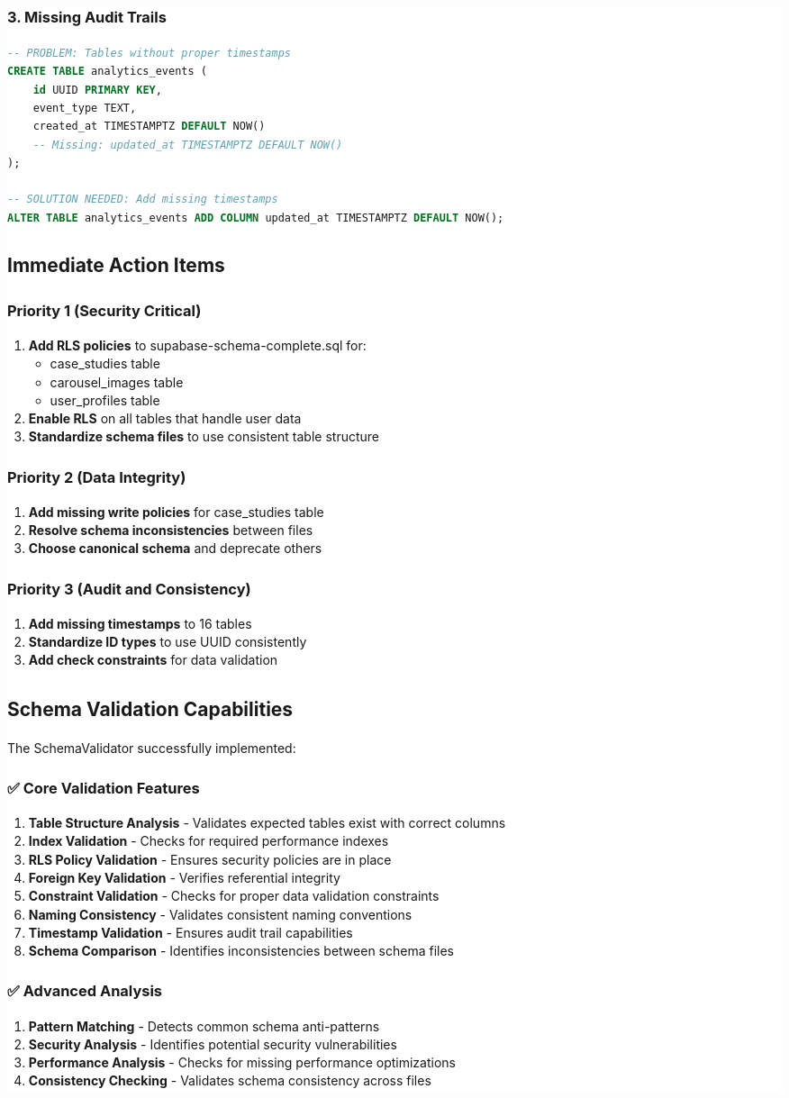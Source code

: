 ### 3. Missing Audit Trails
```sql
-- PROBLEM: Tables without proper timestamps
CREATE TABLE analytics_events (
    id UUID PRIMARY KEY,
    event_type TEXT,
    created_at TIMESTAMPTZ DEFAULT NOW()
    -- Missing: updated_at TIMESTAMPTZ DEFAULT NOW()
);

-- SOLUTION NEEDED: Add missing timestamps
ALTER TABLE analytics_events ADD COLUMN updated_at TIMESTAMPTZ DEFAULT NOW();
```

## Immediate Action Items

### Priority 1 (Security Critical)
1. **Add RLS policies** to supabase-schema-complete.sql for:
   - case_studies table
   - carousel_images table  
   - user_profiles table
2. **Enable RLS** on all tables that handle user data
3. **Standardize schema files** to use consistent table structure

### Priority 2 (Data Integrity)
1. **Add missing write policies** for case_studies table
2. **Resolve schema inconsistencies** between files
3. **Choose canonical schema** and deprecate others

### Priority 3 (Audit and Consistency)
1. **Add missing timestamps** to 16 tables
2. **Standardize ID types** to use UUID consistently
3. **Add check constraints** for data validation

## Schema Validation Capabilities

The SchemaValidator successfully implemented:

### ✅ Core Validation Features
1. **Table Structure Analysis** - Validates expected tables exist with correct columns
2. **Index Validation** - Checks for required performance indexes
3. **RLS Policy Validation** - Ensures security policies are in place
4. **Foreign Key Validation** - Verifies referential integrity
5. **Constraint Validation** - Checks for proper data validation constraints
6. **Naming Consistency** - Validates consistent naming conventions
7. **Timestamp Validation** - Ensures audit trail capabilities
8. **Schema Comparison** - Identifies inconsistencies between schema files

### ✅ Advanced Analysis
1. **Pattern Matching** - Detects common schema anti-patterns
2. **Security Analysis** - Identifies potential security vulnerabilities
3. **Performance Analysis** - Checks for missing performance optimizations
4. **Consistency Checking** - Validates schema consistency across files
